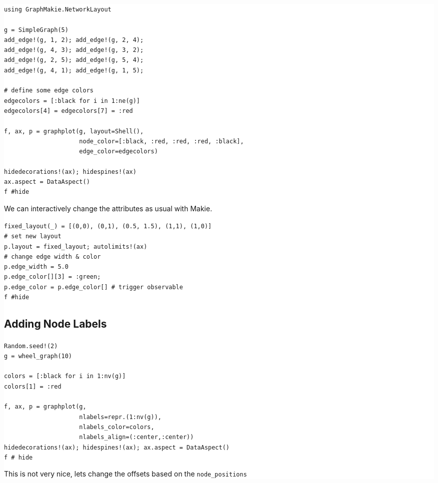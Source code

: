 ````@example index
using GraphMakie.NetworkLayout

g = SimpleGraph(5)
add_edge!(g, 1, 2); add_edge!(g, 2, 4);
add_edge!(g, 4, 3); add_edge!(g, 3, 2);
add_edge!(g, 2, 5); add_edge!(g, 5, 4);
add_edge!(g, 4, 1); add_edge!(g, 1, 5);

# define some edge colors
edgecolors = [:black for i in 1:ne(g)]
edgecolors[4] = edgecolors[7] = :red

f, ax, p = graphplot(g, layout=Shell(),
                     node_color=[:black, :red, :red, :red, :black],
                     edge_color=edgecolors)

hidedecorations!(ax); hidespines!(ax)
ax.aspect = DataAspect()
f #hide
````

We can interactively change the attributes as usual with Makie.

````@example index
fixed_layout(_) = [(0,0), (0,1), (0.5, 1.5), (1,1), (1,0)]
# set new layout
p.layout = fixed_layout; autolimits!(ax)
# change edge width & color
p.edge_width = 5.0
p.edge_color[][3] = :green;
p.edge_color = p.edge_color[] # trigger observable
f #hide
````

## Adding Node Labels

````@example index
Random.seed!(2)
g = wheel_graph(10)

colors = [:black for i in 1:nv(g)]
colors[1] = :red

f, ax, p = graphplot(g,
                     nlabels=repr.(1:nv(g)),
                     nlabels_color=colors,
                     nlabels_align=(:center,:center))
hidedecorations!(ax); hidespines!(ax); ax.aspect = DataAspect()
f # hide
````

This is not very nice, lets change the offsets based on the `node_positions`
